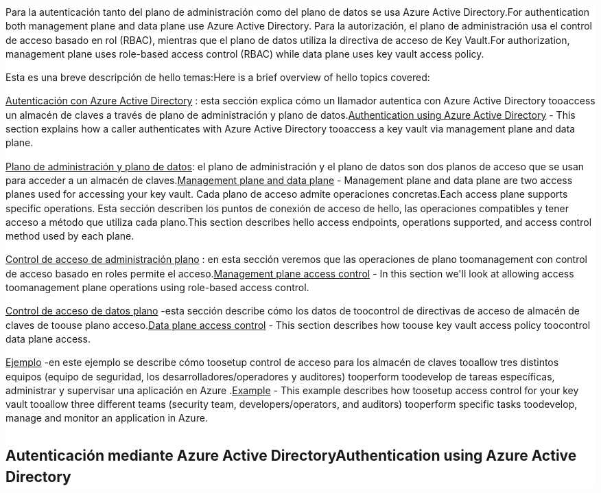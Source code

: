 <span data-ttu-id="fbc9a-112">Para la autenticación tanto del plano de administración como del plano de datos se usa Azure Active Directory.</span><span class="sxs-lookup"><span data-stu-id="fbc9a-112">For authentication both management plane and data plane use Azure Active Directory.</span></span> <span data-ttu-id="fbc9a-113">Para la autorización, el plano de administración usa el control de acceso basado en rol (RBAC), mientras que el plano de datos utiliza la directiva de acceso de Key Vault.</span><span class="sxs-lookup"><span data-stu-id="fbc9a-113">For authorization, management plane uses role-based access control (RBAC) while data plane uses key vault access policy.</span></span>

<span data-ttu-id="fbc9a-114">Esta es una breve descripción de hello temas:</span><span class="sxs-lookup"><span data-stu-id="fbc9a-114">Here is a brief overview of hello topics covered:</span></span>

<span data-ttu-id="fbc9a-115">[Autenticación con Azure Active Directory](#authentication-using-azure-active-directory) : esta sección explica cómo un llamador autentica con Azure Active Directory tooaccess un almacén de claves a través de plano de administración y plano de datos.</span><span class="sxs-lookup"><span data-stu-id="fbc9a-115">[Authentication using Azure Active Directory](#authentication-using-azure-active-directory) - This section explains how a caller authenticates with Azure Active Directory tooaccess a key vault via management plane and data plane.</span></span> 

<span data-ttu-id="fbc9a-116">[Plano de administración y plano de datos](#management-plane-and-data-plane): el plano de administración y el plano de datos son dos planos de acceso que se usan para acceder a un almacén de claves.</span><span class="sxs-lookup"><span data-stu-id="fbc9a-116">[Management plane and data plane](#management-plane-and-data-plane) - Management plane and data plane are two access planes used for accessing your key vault.</span></span> <span data-ttu-id="fbc9a-117">Cada plano de acceso admite operaciones concretas.</span><span class="sxs-lookup"><span data-stu-id="fbc9a-117">Each access plane supports specific operations.</span></span> <span data-ttu-id="fbc9a-118">Esta sección describen los puntos de conexión de acceso de hello, las operaciones compatibles y tener acceso a método que utiliza cada plano.</span><span class="sxs-lookup"><span data-stu-id="fbc9a-118">This section describes hello access endpoints, operations supported, and access control method used by each plane.</span></span> 

<span data-ttu-id="fbc9a-119">[Control de acceso de administración plano](#management-plane-access-control) : en esta sección veremos que las operaciones de plano toomanagement con control de acceso basado en roles permite el acceso.</span><span class="sxs-lookup"><span data-stu-id="fbc9a-119">[Management plane access control](#management-plane-access-control) - In this section we'll look at allowing access toomanagement plane operations using role-based access control.</span></span>

<span data-ttu-id="fbc9a-120">[Control de acceso de datos plano](#data-plane-access-control) -esta sección describe cómo los datos de toocontrol de directivas de acceso de almacén de claves de toouse plano acceso.</span><span class="sxs-lookup"><span data-stu-id="fbc9a-120">[Data plane access control](#data-plane-access-control) - This section describes how toouse key vault access policy toocontrol data plane access.</span></span>

<span data-ttu-id="fbc9a-121">[Ejemplo](#example) -en este ejemplo se describe cómo toosetup control de acceso para los almacén de claves tooallow tres distintos equipos (equipo de seguridad, los desarrolladores/operadores y auditores) tooperform toodevelop de tareas específicas, administrar y supervisar una aplicación en Azure .</span><span class="sxs-lookup"><span data-stu-id="fbc9a-121">[Example](#example) - This example describes how toosetup access control for your key vault tooallow three different teams (security team, developers/operators, and auditors) tooperform specific tasks toodevelop, manage and monitor an application in Azure.</span></span>

## <a name="authentication-using-azure-active-directory"></a><span data-ttu-id="fbc9a-122">Autenticación mediante Azure Active Directory</span><span class="sxs-lookup"><span data-stu-id="fbc9a-122">Authentication using Azure Active Directory</span></span>